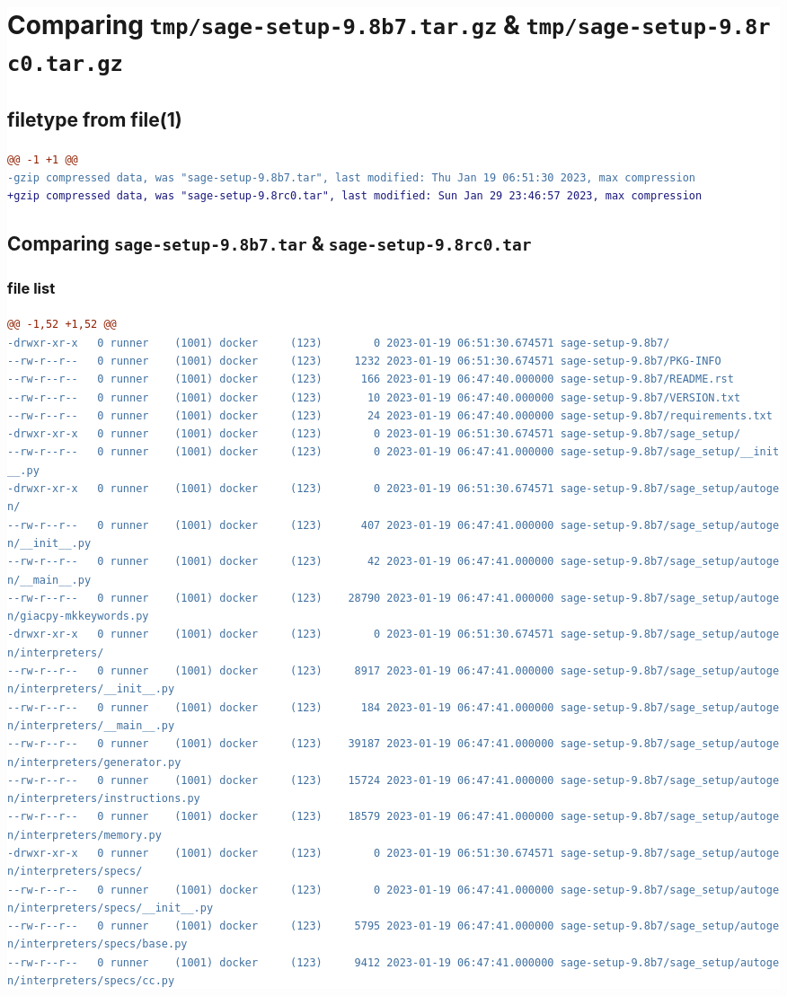 # Comparing `tmp/sage-setup-9.8b7.tar.gz` & `tmp/sage-setup-9.8rc0.tar.gz`

## filetype from file(1)

```diff
@@ -1 +1 @@
-gzip compressed data, was "sage-setup-9.8b7.tar", last modified: Thu Jan 19 06:51:30 2023, max compression
+gzip compressed data, was "sage-setup-9.8rc0.tar", last modified: Sun Jan 29 23:46:57 2023, max compression
```

## Comparing `sage-setup-9.8b7.tar` & `sage-setup-9.8rc0.tar`

### file list

```diff
@@ -1,52 +1,52 @@
-drwxr-xr-x   0 runner    (1001) docker     (123)        0 2023-01-19 06:51:30.674571 sage-setup-9.8b7/
--rw-r--r--   0 runner    (1001) docker     (123)     1232 2023-01-19 06:51:30.674571 sage-setup-9.8b7/PKG-INFO
--rw-r--r--   0 runner    (1001) docker     (123)      166 2023-01-19 06:47:40.000000 sage-setup-9.8b7/README.rst
--rw-r--r--   0 runner    (1001) docker     (123)       10 2023-01-19 06:47:40.000000 sage-setup-9.8b7/VERSION.txt
--rw-r--r--   0 runner    (1001) docker     (123)       24 2023-01-19 06:47:40.000000 sage-setup-9.8b7/requirements.txt
-drwxr-xr-x   0 runner    (1001) docker     (123)        0 2023-01-19 06:51:30.674571 sage-setup-9.8b7/sage_setup/
--rw-r--r--   0 runner    (1001) docker     (123)        0 2023-01-19 06:47:41.000000 sage-setup-9.8b7/sage_setup/__init__.py
-drwxr-xr-x   0 runner    (1001) docker     (123)        0 2023-01-19 06:51:30.674571 sage-setup-9.8b7/sage_setup/autogen/
--rw-r--r--   0 runner    (1001) docker     (123)      407 2023-01-19 06:47:41.000000 sage-setup-9.8b7/sage_setup/autogen/__init__.py
--rw-r--r--   0 runner    (1001) docker     (123)       42 2023-01-19 06:47:41.000000 sage-setup-9.8b7/sage_setup/autogen/__main__.py
--rw-r--r--   0 runner    (1001) docker     (123)    28790 2023-01-19 06:47:41.000000 sage-setup-9.8b7/sage_setup/autogen/giacpy-mkkeywords.py
-drwxr-xr-x   0 runner    (1001) docker     (123)        0 2023-01-19 06:51:30.674571 sage-setup-9.8b7/sage_setup/autogen/interpreters/
--rw-r--r--   0 runner    (1001) docker     (123)     8917 2023-01-19 06:47:41.000000 sage-setup-9.8b7/sage_setup/autogen/interpreters/__init__.py
--rw-r--r--   0 runner    (1001) docker     (123)      184 2023-01-19 06:47:41.000000 sage-setup-9.8b7/sage_setup/autogen/interpreters/__main__.py
--rw-r--r--   0 runner    (1001) docker     (123)    39187 2023-01-19 06:47:41.000000 sage-setup-9.8b7/sage_setup/autogen/interpreters/generator.py
--rw-r--r--   0 runner    (1001) docker     (123)    15724 2023-01-19 06:47:41.000000 sage-setup-9.8b7/sage_setup/autogen/interpreters/instructions.py
--rw-r--r--   0 runner    (1001) docker     (123)    18579 2023-01-19 06:47:41.000000 sage-setup-9.8b7/sage_setup/autogen/interpreters/memory.py
-drwxr-xr-x   0 runner    (1001) docker     (123)        0 2023-01-19 06:51:30.674571 sage-setup-9.8b7/sage_setup/autogen/interpreters/specs/
--rw-r--r--   0 runner    (1001) docker     (123)        0 2023-01-19 06:47:41.000000 sage-setup-9.8b7/sage_setup/autogen/interpreters/specs/__init__.py
--rw-r--r--   0 runner    (1001) docker     (123)     5795 2023-01-19 06:47:41.000000 sage-setup-9.8b7/sage_setup/autogen/interpreters/specs/base.py
--rw-r--r--   0 runner    (1001) docker     (123)     9412 2023-01-19 06:47:41.000000 sage-setup-9.8b7/sage_setup/autogen/interpreters/specs/cc.py
```